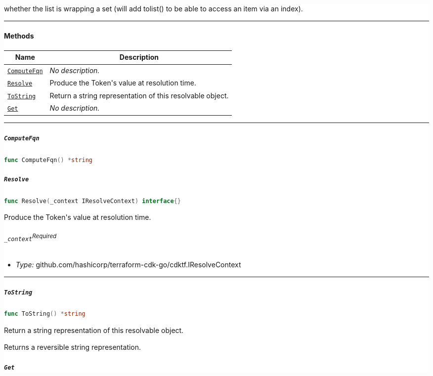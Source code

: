 whether the list is wrapping a set (will add tolist() to be able to access an item via an index).

---

#### Methods <a name="Methods" id="Methods"></a>

| **Name** | **Description** |
| --- | --- |
| <code><a href="#@cdktf/provider-hashicups.dataHashicupsOrder.DataHashicupsOrderItemsList.computeFqn">ComputeFqn</a></code> | *No description.* |
| <code><a href="#@cdktf/provider-hashicups.dataHashicupsOrder.DataHashicupsOrderItemsList.resolve">Resolve</a></code> | Produce the Token's value at resolution time. |
| <code><a href="#@cdktf/provider-hashicups.dataHashicupsOrder.DataHashicupsOrderItemsList.toString">ToString</a></code> | Return a string representation of this resolvable object. |
| <code><a href="#@cdktf/provider-hashicups.dataHashicupsOrder.DataHashicupsOrderItemsList.get">Get</a></code> | *No description.* |

---

##### `ComputeFqn` <a name="ComputeFqn" id="@cdktf/provider-hashicups.dataHashicupsOrder.DataHashicupsOrderItemsList.computeFqn"></a>

```go
func ComputeFqn() *string
```

##### `Resolve` <a name="Resolve" id="@cdktf/provider-hashicups.dataHashicupsOrder.DataHashicupsOrderItemsList.resolve"></a>

```go
func Resolve(_context IResolveContext) interface{}
```

Produce the Token's value at resolution time.

###### `_context`<sup>Required</sup> <a name="_context" id="@cdktf/provider-hashicups.dataHashicupsOrder.DataHashicupsOrderItemsList.resolve.parameter._context"></a>

- *Type:* github.com/hashicorp/terraform-cdk-go/cdktf.IResolveContext

---

##### `ToString` <a name="ToString" id="@cdktf/provider-hashicups.dataHashicupsOrder.DataHashicupsOrderItemsList.toString"></a>

```go
func ToString() *string
```

Return a string representation of this resolvable object.

Returns a reversible string representation.

##### `Get` <a name="Get" id="@cdktf/provider-hashicups.dataHashicupsOrder.DataHashicupsOrderItemsList.get"></a>
